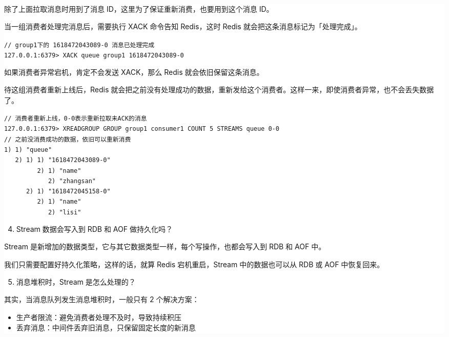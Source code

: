 除了上面拉取消息时用到了消息 ID，这里为了保证重新消费，也要用到这个消息 ID。

当一组消费者处理完消息后，需要执行 XACK 命令告知 Redis，这时 Redis 就会把这条消息标记为「处理完成」。
```
// group1下的 1618472043089-0 消息已处理完成
127.0.0.1:6379> XACK queue group1 1618472043089-0
```
如果消费者异常宕机，肯定不会发送 XACK，那么 Redis 就会依旧保留这条消息。

待这组消费者重新上线后，Redis 就会把之前没有处理成功的数据，重新发给这个消费者。这样一来，即使消费者异常，也不会丢失数据了。
```
// 消费者重新上线，0-0表示重新拉取未ACK的消息
127.0.0.1:6379> XREADGROUP GROUP group1 consumer1 COUNT 5 STREAMS queue 0-0
// 之前没消费成功的数据，依旧可以重新消费
1) 1) "queue"
   2) 1) 1) "1618472043089-0"
         2) 1) "name"
            2) "zhangsan"
      2) 1) "1618472045158-0"
         2) 1) "name"
            2) "lisi"
```

4) Stream 数据会写入到 RDB 和 AOF 做持久化吗？

Stream 是新增加的数据类型，它与其它数据类型一样，每个写操作，也都会写入到 RDB 和 AOF 中。

我们只需要配置好持久化策略，这样的话，就算 Redis 宕机重启，Stream 中的数据也可以从 RDB 或 AOF 中恢复回来。

5) 消息堆积时，Stream 是怎么处理的？

其实，当消息队列发生消息堆积时，一般只有 2 个解决方案：

* 生产者限流：避免消费者处理不及时，导致持续积压
* 丢弃消息：中间件丢弃旧消息，只保留固定长度的新消息
